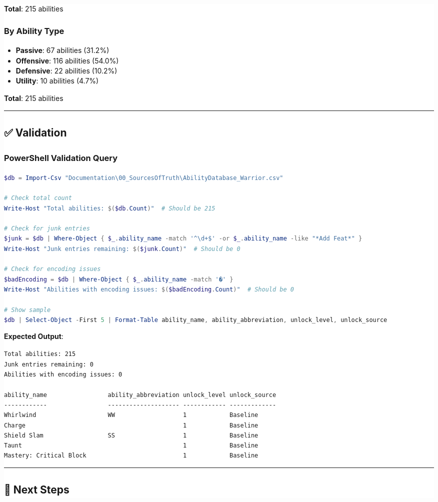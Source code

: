 **Total**: 215 abilities

### By Ability Type
- **Passive**: 67 abilities (31.2%)
- **Offensive**: 116 abilities (54.0%)
- **Defensive**: 22 abilities (10.2%)
- **Utility**: 10 abilities (4.7%)

**Total**: 215 abilities

---

## ✅ Validation

### PowerShell Validation Query
```powershell
$db = Import-Csv "Documentation\00_SourcesOfTruth\AbilityDatabase_Warrior.csv"

# Check total count
Write-Host "Total abilities: $($db.Count)"  # Should be 215

# Check for junk entries
$junk = $db | Where-Object { $_.ability_name -match '^\d+$' -or $_.ability_name -like "*Add Feat*" }
Write-Host "Junk entries remaining: $($junk.Count)"  # Should be 0

# Check for encoding issues
$badEncoding = $db | Where-Object { $_.ability_name -match '�' }
Write-Host "Abilities with encoding issues: $($badEncoding.Count)"  # Should be 0

# Show sample
$db | Select-Object -First 5 | Format-Table ability_name, ability_abbreviation, unlock_level, unlock_source
```

**Expected Output**:
```
Total abilities: 215
Junk entries remaining: 0
Abilities with encoding issues: 0

ability_name                 ability_abbreviation unlock_level unlock_source
------------                 -------------------- ------------ -------------
Whirlwind                    WW                   1            Baseline
Charge                                            1            Baseline
Shield Slam                  SS                   1            Baseline
Taunt                                             1            Baseline
Mastery: Critical Block                           1            Baseline
```

---

## 🚀 Next Steps
